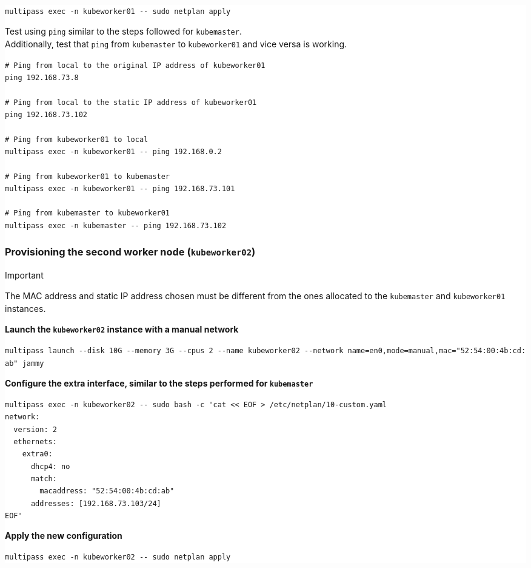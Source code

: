 ```console
multipass exec -n kubeworker01 -- sudo netplan apply
```

Test using ```ping``` similar to the steps followed for `kubemaster`.  
Additionally, test that ```ping``` from `kubemaster` to `kubeworker01` and vice versa is working.

```console
# Ping from local to the original IP address of kubeworker01
ping 192.168.73.8

# Ping from local to the static IP address of kubeworker01
ping 192.168.73.102

# Ping from kubeworker01 to local
multipass exec -n kubeworker01 -- ping 192.168.0.2

# Ping from kubeworker01 to kubemaster
multipass exec -n kubeworker01 -- ping 192.168.73.101

# Ping from kubemaster to kubeworker01
multipass exec -n kubemaster -- ping 192.168.73.102
```


### Provisioning the second worker node (`kubeworker02`)

> [!IMPORTANT]
>The MAC address and static IP address chosen must be different from the ones allocated to the `kubemaster` and `kubeworker01` instances.

**Launch the `kubeworker02` instance with a manual network**

```console
multipass launch --disk 10G --memory 3G --cpus 2 --name kubeworker02 --network name=en0,mode=manual,mac="52:54:00:4b:cd:ab" jammy
```

**Configure the extra interface, similar to the steps performed for `kubemaster`**

```console
multipass exec -n kubeworker02 -- sudo bash -c 'cat << EOF > /etc/netplan/10-custom.yaml
network:
  version: 2
  ethernets:
    extra0:
      dhcp4: no
      match:
        macaddress: "52:54:00:4b:cd:ab"
      addresses: [192.168.73.103/24]
EOF'
```
**Apply the new configuration**

```console
multipass exec -n kubeworker02 -- sudo netplan apply
```
